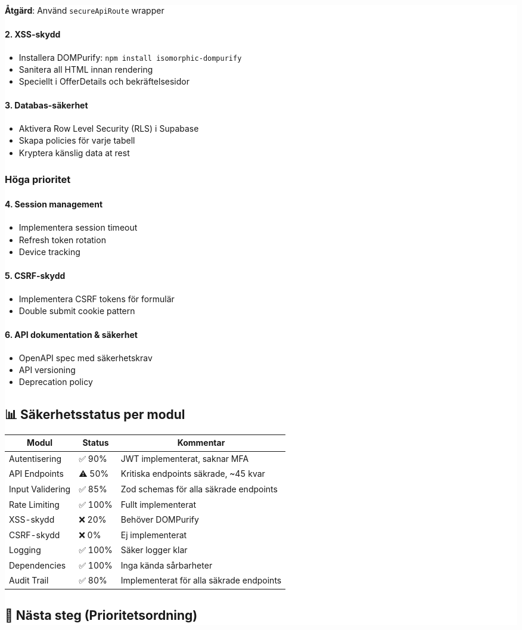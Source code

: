 **Åtgärd**: Använd `secureApiRoute` wrapper

#### 2. XSS-skydd
- Installera DOMPurify: `npm install isomorphic-dompurify`
- Sanitera all HTML innan rendering
- Speciellt i OfferDetails och bekräftelsesidor

#### 3. Databas-säkerhet
- Aktivera Row Level Security (RLS) i Supabase
- Skapa policies för varje tabell
- Kryptera känslig data at rest

### Höga prioritet

#### 4. Session management
- Implementera session timeout
- Refresh token rotation
- Device tracking

#### 5. CSRF-skydd
- Implementera CSRF tokens för formulär
- Double submit cookie pattern

#### 6. API dokumentation & säkerhet
- OpenAPI spec med säkerhetskrav
- API versioning
- Deprecation policy

## 📊 Säkerhetsstatus per modul

| Modul | Status | Kommentar |
|-------|---------|-----------|
| Autentisering | ✅ 90% | JWT implementerat, saknar MFA |
| API Endpoints | ⚠️ 50% | Kritiska endpoints säkrade, ~45 kvar |
| Input Validering | ✅ 85% | Zod schemas för alla säkrade endpoints |
| Rate Limiting | ✅ 100% | Fullt implementerat |
| XSS-skydd | ❌ 20% | Behöver DOMPurify |
| CSRF-skydd | ❌ 0% | Ej implementerat |
| Logging | ✅ 100% | Säker logger klar |
| Dependencies | ✅ 100% | Inga kända sårbarheter |
| Audit Trail | ✅ 80% | Implementerat för alla säkrade endpoints |

## 🚀 Nästa steg (Prioritetsordning)
